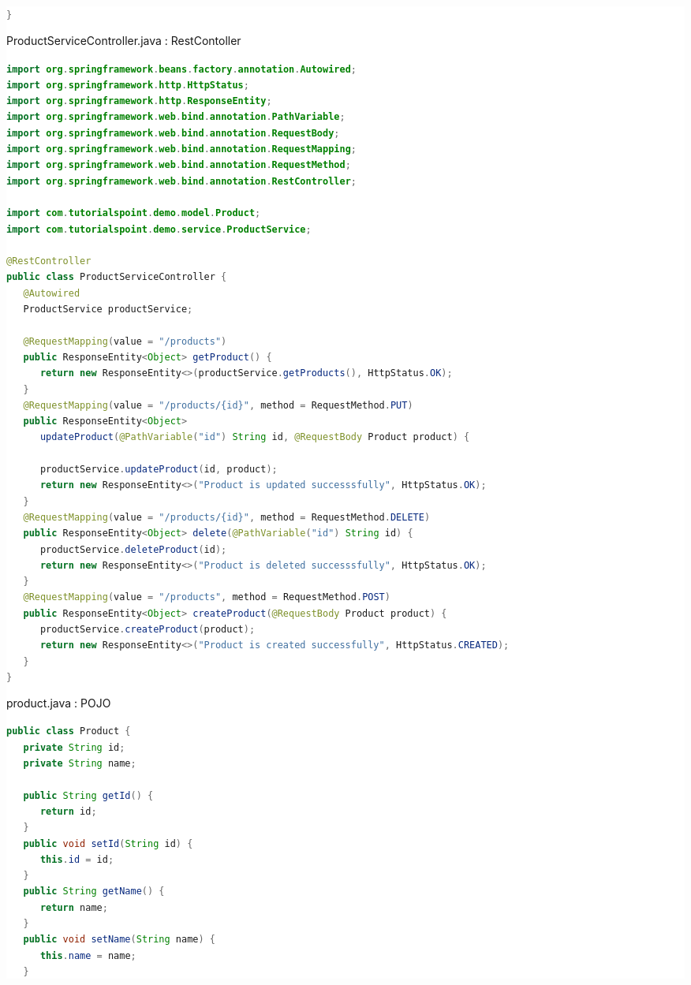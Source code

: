 ```java
}
```

ProductServiceController.java : RestContoller
```java
import org.springframework.beans.factory.annotation.Autowired;
import org.springframework.http.HttpStatus;
import org.springframework.http.ResponseEntity;
import org.springframework.web.bind.annotation.PathVariable;
import org.springframework.web.bind.annotation.RequestBody;
import org.springframework.web.bind.annotation.RequestMapping;
import org.springframework.web.bind.annotation.RequestMethod;
import org.springframework.web.bind.annotation.RestController;

import com.tutorialspoint.demo.model.Product;
import com.tutorialspoint.demo.service.ProductService;

@RestController
public class ProductServiceController {
   @Autowired
   ProductService productService;

   @RequestMapping(value = "/products")
   public ResponseEntity<Object> getProduct() {
      return new ResponseEntity<>(productService.getProducts(), HttpStatus.OK);
   }
   @RequestMapping(value = "/products/{id}", method = RequestMethod.PUT)
   public ResponseEntity<Object> 
      updateProduct(@PathVariable("id") String id, @RequestBody Product product) {
      
      productService.updateProduct(id, product);
      return new ResponseEntity<>("Product is updated successsfully", HttpStatus.OK);
   }
   @RequestMapping(value = "/products/{id}", method = RequestMethod.DELETE)
   public ResponseEntity<Object> delete(@PathVariable("id") String id) {
      productService.deleteProduct(id);
      return new ResponseEntity<>("Product is deleted successsfully", HttpStatus.OK);
   }
   @RequestMapping(value = "/products", method = RequestMethod.POST)
   public ResponseEntity<Object> createProduct(@RequestBody Product product) {
      productService.createProduct(product);
      return new ResponseEntity<>("Product is created successfully", HttpStatus.CREATED);
   }
}
```

product.java : POJO
```java
public class Product {
   private String id;
   private String name;

   public String getId() {
      return id;
   }
   public void setId(String id) {
      this.id = id;
   }
   public String getName() {
      return name;
   }
   public void setName(String name) {
      this.name = name;
   }
```